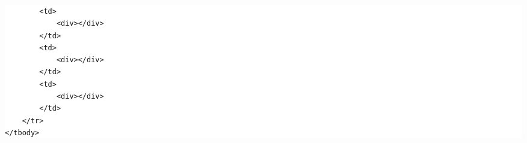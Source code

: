             <td>
                <div></div>
            </td>
            <td>
                <div></div>
            </td>
            <td>
                <div></div>
            </td>
        </tr>
    </tbody>
</table>
